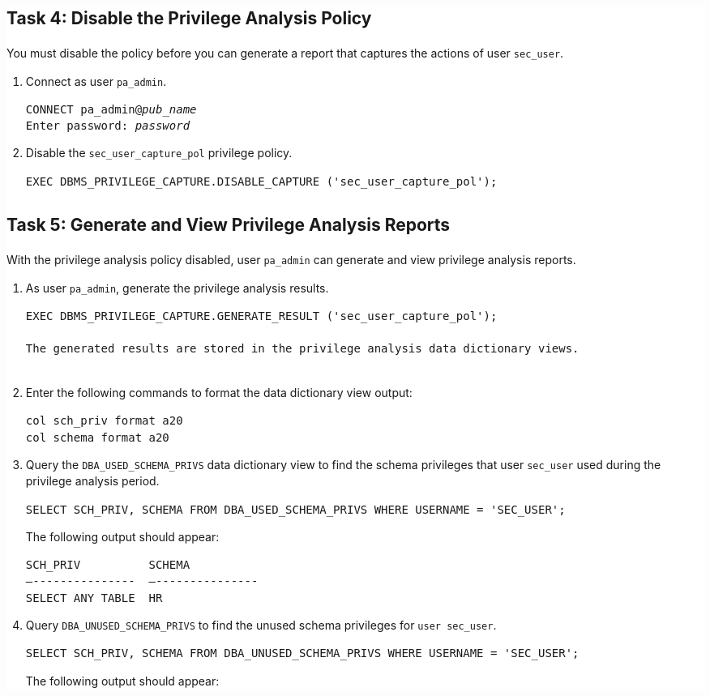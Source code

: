 ## Task 4: Disable the Privilege Analysis Policy

   You must disable the policy before you can generate a report that captures the actions of user <code>sec_user</code>.

1. Connect as user <code>pa_admin</code>.

   <pre>
   CONNECT pa_admin@<i>pub_name</i>  
   Enter password: <i>password</i>
   </pre>

2. Disable the <code>sec_user_capture_pol</code> privilege policy.
   <copy>
   <pre>
   EXEC DBMS_PRIVILEGE_CAPTURE.DISABLE_CAPTURE ('sec_user_capture_pol');
   </pre>
   </copy>
## Task 5: Generate and View Privilege Analysis Reports

   With the privilege analysis policy disabled, user <code>pa_admin</code> can generate and view privilege analysis reports.

1. As user <code>pa_admin</code>, generate the privilege analysis results.
   <copy>
   <pre>
   EXEC DBMS_PRIVILEGE_CAPTURE.GENERATE_RESULT ('sec_user_capture_pol');
   </copy>
   The generated results are stored in the privilege analysis data dictionary views.

2. Enter the following commands to format the data dictionary view output:
   <copy>
   <pre>
   col sch_priv format a20  
   col schema format a20
   </pre>
   </copy>
3. Query the <code>DBA_USED_SCHEMA_PRIVS</code> data dictionary view to find the schema privileges that user <code>sec_user</code> used during the privilege analysis period.
   <copy>
   <pre>
   SELECT SCH_PRIV, SCHEMA FROM DBA_USED_SCHEMA_PRIVS WHERE USERNAME = 'SEC_USER';
   </pre>
   </copy>
   The following output should appear:

   <pre>
   SCH_PRIV          SCHEMA  
   –---------------  –---------------  
   SELECT ANY TABLE  HR  
   </pre>

4. Query <code>DBA_UNUSED_SCHEMA_PRIVS</code> to find the unused schema privileges for <code>user sec_user</code>.
   <copy>
   <pre>
   SELECT SCH_PRIV, SCHEMA FROM DBA_UNUSED_SCHEMA_PRIVS WHERE USERNAME = 'SEC_USER';
   </pre>
   </copy>
   The following output should appear:
